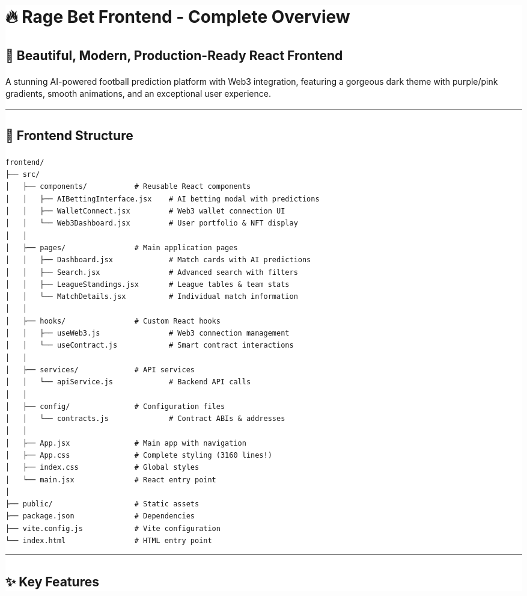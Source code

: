 # 🔥 Rage Bet Frontend - Complete Overview

## 🎨 **Beautiful, Modern, Production-Ready React Frontend**

A stunning AI-powered football prediction platform with Web3 integration, featuring a gorgeous dark theme with purple/pink gradients, smooth animations, and an exceptional user experience.

---

## 📁 **Frontend Structure**

```
frontend/
├── src/
│   ├── components/           # Reusable React components
│   │   ├── AIBettingInterface.jsx    # AI betting modal with predictions
│   │   ├── WalletConnect.jsx         # Web3 wallet connection UI
│   │   └── Web3Dashboard.jsx         # User portfolio & NFT display
│   │
│   ├── pages/                # Main application pages
│   │   ├── Dashboard.jsx             # Match cards with AI predictions
│   │   ├── Search.jsx                # Advanced search with filters
│   │   ├── LeagueStandings.jsx       # League tables & team stats
│   │   └── MatchDetails.jsx          # Individual match information
│   │
│   ├── hooks/                # Custom React hooks
│   │   ├── useWeb3.js                # Web3 connection management
│   │   └── useContract.js            # Smart contract interactions
│   │
│   ├── services/             # API services
│   │   └── apiService.js             # Backend API calls
│   │
│   ├── config/               # Configuration files
│   │   └── contracts.js              # Contract ABIs & addresses
│   │
│   ├── App.jsx               # Main app with navigation
│   ├── App.css               # Complete styling (3160 lines!)
│   ├── index.css             # Global styles
│   └── main.jsx              # React entry point
│
├── public/                   # Static assets
├── package.json              # Dependencies
├── vite.config.js            # Vite configuration
└── index.html                # HTML entry point
```

---

## ✨ **Key Features**
